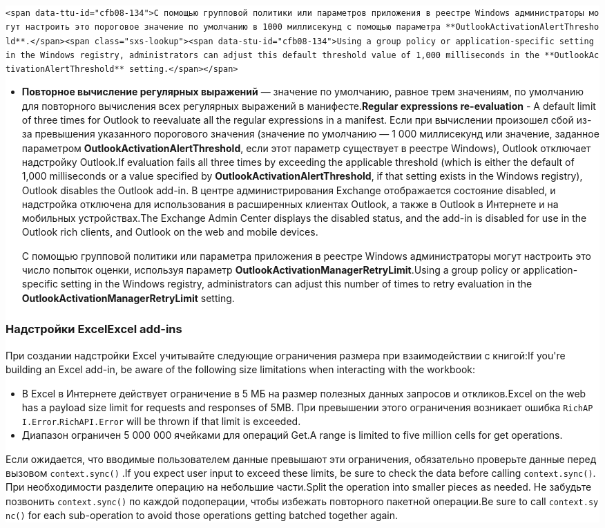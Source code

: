     <span data-ttu-id="cfb08-134">С помощью групповой политики или параметров приложения в реестре Windows администраторы могут настроить это пороговое значение по умолчанию в 1000 миллисекунд с помощью параметра **OutlookActivationAlertThreshold**.</span><span class="sxs-lookup"><span data-stu-id="cfb08-134">Using a group policy or application-specific setting in the Windows registry, administrators can adjust this default threshold value of 1,000 milliseconds in the **OutlookActivationAlertThreshold** setting.</span></span>

- <span data-ttu-id="cfb08-135">**Повторное вычисление регулярных выражений** — значение по умолчанию, равное трем значениям, по умолчанию для повторного вычисления всех регулярных выражений в манифесте.</span><span class="sxs-lookup"><span data-stu-id="cfb08-135">**Regular expressions re-evaluation** - A default limit of three times for Outlook to reevaluate all the regular expressions in a manifest.</span></span> <span data-ttu-id="cfb08-136">Если при вычислении произошел сбой из-за превышения указанного порогового значения (значение по умолчанию — 1 000 миллисекунд или значение, заданное параметром **OutlookActivationAlertThreshold**, если этот параметр существует в реестре Windows), Outlook отключает надстройку Outlook.</span><span class="sxs-lookup"><span data-stu-id="cfb08-136">If evaluation fails all three times by exceeding the applicable threshold (which is either the default of 1,000 milliseconds or a value specified by **OutlookActivationAlertThreshold**, if that setting exists in the Windows registry), Outlook disables the Outlook add-in.</span></span> <span data-ttu-id="cfb08-137">В центре администрирования Exchange отображается состояние disabled, и надстройка отключена для использования в расширенных клиентах Outlook, а также в Outlook в Интернете и на мобильных устройствах.</span><span class="sxs-lookup"><span data-stu-id="cfb08-137">The Exchange Admin Center displays the disabled status, and the add-in is disabled for use in the Outlook rich clients, and Outlook on the web and mobile devices.</span></span>

    <span data-ttu-id="cfb08-138">С помощью групповой политики или параметра приложения в реестре Windows администраторы могут настроить это число попыток оценки, используя параметр **OutlookActivationManagerRetryLimit**.</span><span class="sxs-lookup"><span data-stu-id="cfb08-138">Using a group policy or application-specific setting in the Windows registry, administrators can adjust this number of times to retry evaluation in the **OutlookActivationManagerRetryLimit** setting.</span></span>

### <a name="excel-add-ins"></a><span data-ttu-id="cfb08-139">Надстройки Excel</span><span class="sxs-lookup"><span data-stu-id="cfb08-139">Excel add-ins</span></span>

<span data-ttu-id="cfb08-140">При создании надстройки Excel учитывайте следующие ограничения размера при взаимодействии с книгой:</span><span class="sxs-lookup"><span data-stu-id="cfb08-140">If you're building an Excel add-in, be aware of the following size limitations when interacting with the workbook:</span></span>

- <span data-ttu-id="cfb08-141">В Excel в Интернете действует ограничение в 5 МБ на размер полезных данных запросов и откликов.</span><span class="sxs-lookup"><span data-stu-id="cfb08-141">Excel on the web has a payload size limit for requests and responses of 5MB.</span></span> <span data-ttu-id="cfb08-142">При превышении этого ограничения возникает ошибка `RichAPI.Error`.</span><span class="sxs-lookup"><span data-stu-id="cfb08-142">`RichAPI.Error` will be thrown if that limit is exceeded.</span></span>
- <span data-ttu-id="cfb08-143">Диапазон ограничен 5 000 000 ячейками для операций Get.</span><span class="sxs-lookup"><span data-stu-id="cfb08-143">A range is limited to five million cells for get operations.</span></span>

<span data-ttu-id="cfb08-144">Если ожидается, что вводимые пользователем данные превышают эти ограничения, обязательно проверьте данные перед вызовом `context.sync()` .</span><span class="sxs-lookup"><span data-stu-id="cfb08-144">If you expect user input to exceed these limits, be sure to check the data before calling `context.sync()`.</span></span> <span data-ttu-id="cfb08-145">При необходимости разделите операцию на небольшие части.</span><span class="sxs-lookup"><span data-stu-id="cfb08-145">Split the operation into smaller pieces as needed.</span></span> <span data-ttu-id="cfb08-146">Не забудьте позвонить `context.sync()` по каждой подоперации, чтобы избежать повторного пакетной операции.</span><span class="sxs-lookup"><span data-stu-id="cfb08-146">Be sure to call `context.sync()` for each sub-operation to avoid those operations getting batched together again.</span></span>
